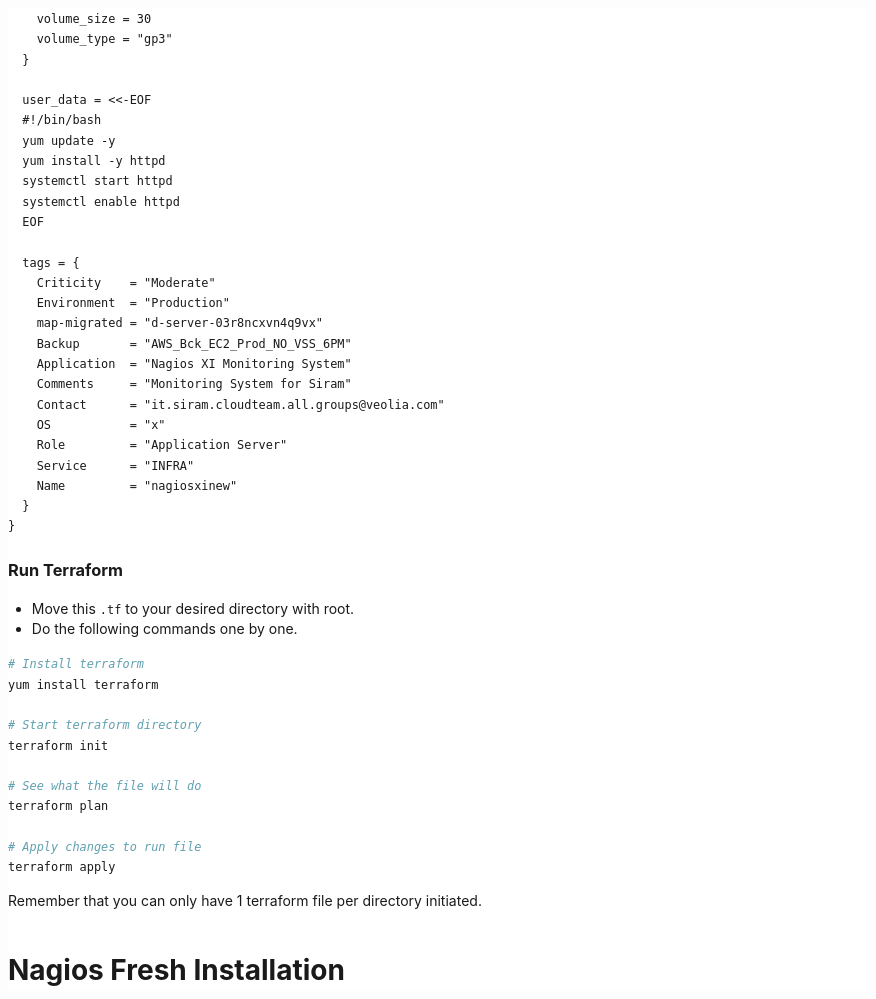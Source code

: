 ```hcl
    volume_size = 30
    volume_type = "gp3"
  }

  user_data = <<-EOF
  #!/bin/bash
  yum update -y
  yum install -y httpd
  systemctl start httpd
  systemctl enable httpd
  EOF

  tags = {
    Criticity    = "Moderate"
    Environment  = "Production"
    map-migrated = "d-server-03r8ncxvn4q9vx"
    Backup       = "AWS_Bck_EC2_Prod_NO_VSS_6PM"
    Application  = "Nagios XI Monitoring System"
    Comments     = "Monitoring System for Siram"
    Contact      = "it.siram.cloudteam.all.groups@veolia.com"
    OS           = "x"
    Role         = "Application Server"
    Service      = "INFRA"
    Name         = "nagiosxinew"
  }
}
```

### Run Terraform

- Move this `.tf` to your desired directory with root.
- Do the following commands one by one.

```bash
# Install terraform
yum install terraform

# Start terraform directory
terraform init

# See what the file will do
terraform plan

# Apply changes to run file
terraform apply
```

Remember that you can only have 1 terraform file per directory initiated.

# Nagios Fresh Installation
